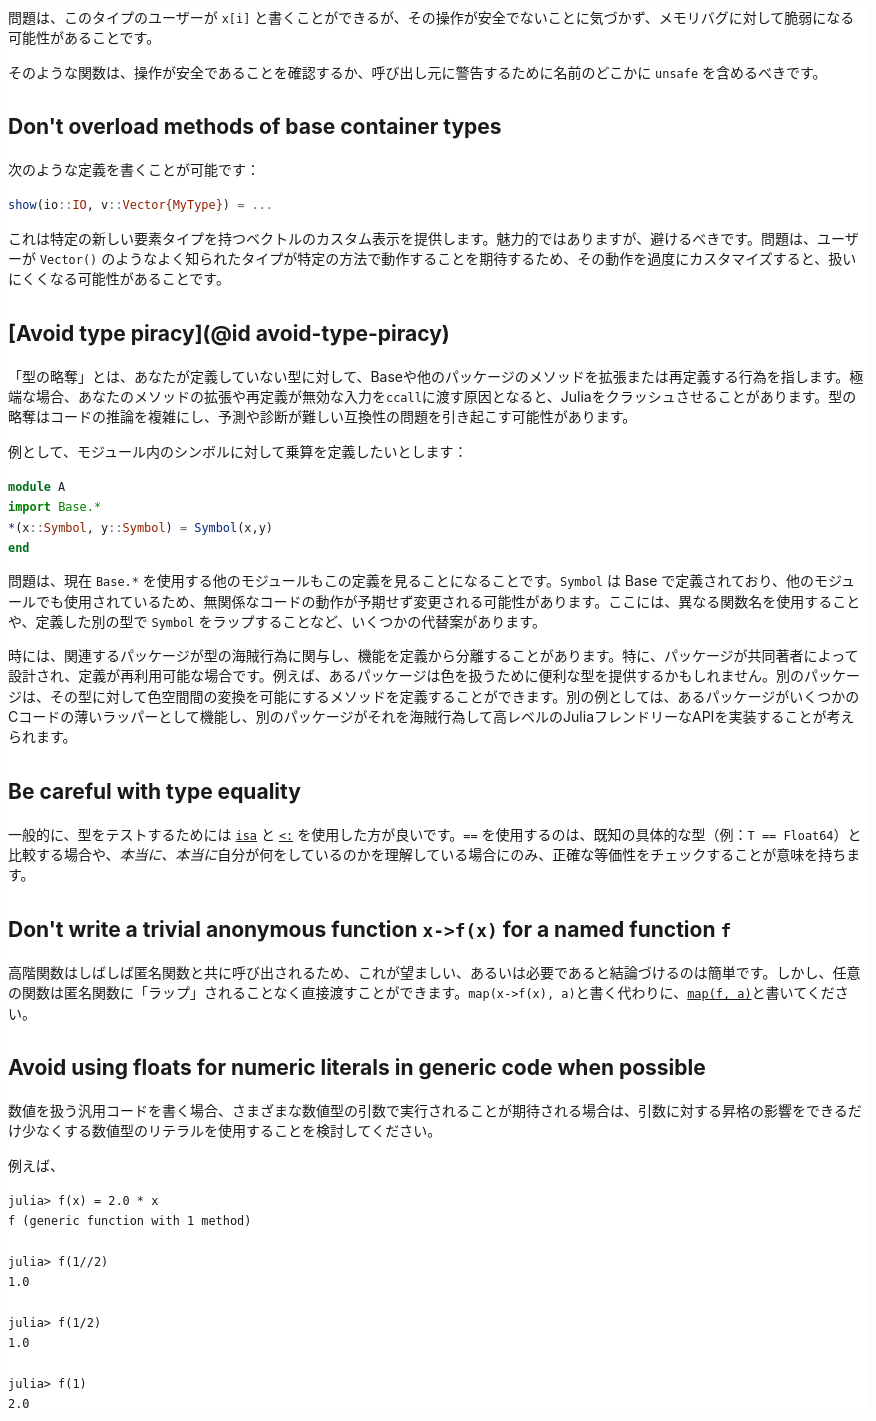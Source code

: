 問題は、このタイプのユーザーが `x[i]` と書くことができるが、その操作が安全でないことに気づかず、メモリバグに対して脆弱になる可能性があることです。

そのような関数は、操作が安全であることを確認するか、呼び出し元に警告するために名前のどこかに `unsafe` を含めるべきです。

## Don't overload methods of base container types

次のような定義を書くことが可能です：

```julia
show(io::IO, v::Vector{MyType}) = ...
```

これは特定の新しい要素タイプを持つベクトルのカスタム表示を提供します。魅力的ではありますが、避けるべきです。問題は、ユーザーが `Vector()` のようなよく知られたタイプが特定の方法で動作することを期待するため、その動作を過度にカスタマイズすると、扱いにくくなる可能性があることです。

## [Avoid type piracy](@id avoid-type-piracy)

「型の略奪」とは、あなたが定義していない型に対して、Baseや他のパッケージのメソッドを拡張または再定義する行為を指します。極端な場合、あなたのメソッドの拡張や再定義が無効な入力を`ccall`に渡す原因となると、Juliaをクラッシュさせることがあります。型の略奪はコードの推論を複雑にし、予測や診断が難しい互換性の問題を引き起こす可能性があります。

例として、モジュール内のシンボルに対して乗算を定義したいとします：

```julia
module A
import Base.*
*(x::Symbol, y::Symbol) = Symbol(x,y)
end
```

問題は、現在 `Base.*` を使用する他のモジュールもこの定義を見ることになることです。`Symbol` は Base で定義されており、他のモジュールでも使用されているため、無関係なコードの動作が予期せず変更される可能性があります。ここには、異なる関数名を使用することや、定義した別の型で `Symbol` をラップすることなど、いくつかの代替案があります。

時には、関連するパッケージが型の海賊行為に関与し、機能を定義から分離することがあります。特に、パッケージが共同著者によって設計され、定義が再利用可能な場合です。例えば、あるパッケージは色を扱うために便利な型を提供するかもしれません。別のパッケージは、その型に対して色空間間の変換を可能にするメソッドを定義することができます。別の例としては、あるパッケージがいくつかのCコードの薄いラッパーとして機能し、別のパッケージがそれを海賊行為して高レベルのJuliaフレンドリーなAPIを実装することが考えられます。

## Be careful with type equality

一般的に、型をテストするためには [`isa`](@ref) と [`<:`](@ref) を使用した方が良いです。`==` を使用するのは、既知の具体的な型（例：`T == Float64`）と比較する場合や、*本当に、本当に*自分が何をしているのかを理解している場合にのみ、正確な等価性をチェックすることが意味を持ちます。

## Don't write a trivial anonymous function `x->f(x)` for a named function `f`

高階関数はしばしば匿名関数と共に呼び出されるため、これが望ましい、あるいは必要であると結論づけるのは簡単です。しかし、任意の関数は匿名関数に「ラップ」されることなく直接渡すことができます。`map(x->f(x), a)`と書く代わりに、[`map(f, a)`](@ref)と書いてください。

## Avoid using floats for numeric literals in generic code when possible

数値を扱う汎用コードを書く場合、さまざまな数値型の引数で実行されることが期待される場合は、引数に対する昇格の影響をできるだけ少なくする数値型のリテラルを使用することを検討してください。

例えば、

```jldoctest
julia> f(x) = 2.0 * x
f (generic function with 1 method)

julia> f(1//2)
1.0

julia> f(1/2)
1.0

julia> f(1)
2.0
```
